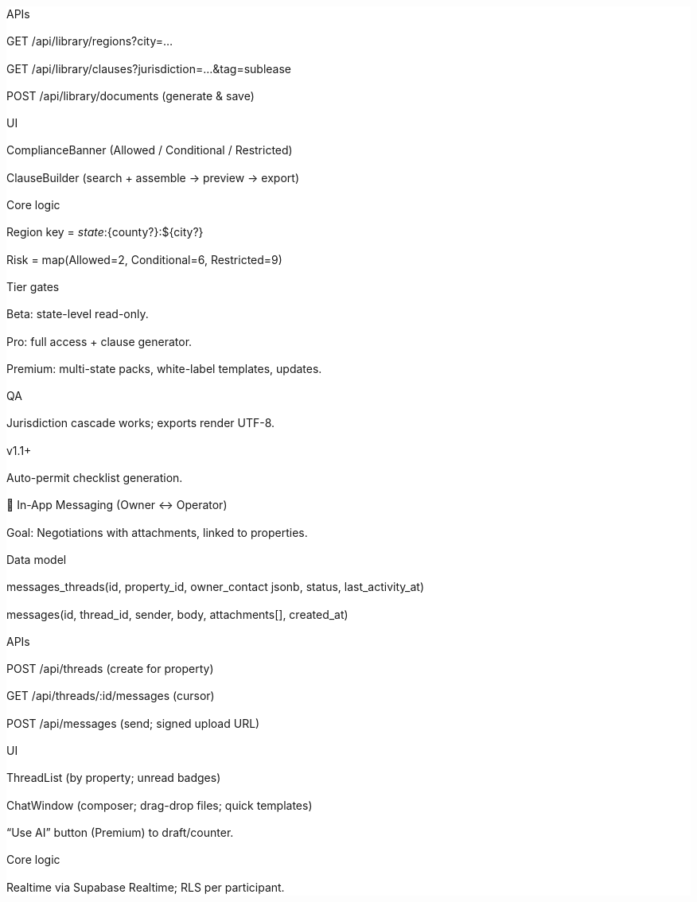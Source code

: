 APIs

GET /api/library/regions?city=…

GET /api/library/clauses?jurisdiction=…&tag=sublease

POST /api/library/documents (generate & save)

UI

ComplianceBanner (Allowed / Conditional / Restricted)

ClauseBuilder (search + assemble → preview → export)

Core logic

Region key = ${state}:${county?}:${city?}

Risk = map(Allowed=2, Conditional=6, Restricted=9)

Tier gates

Beta: state-level read-only.

Pro: full access + clause generator.

Premium: multi-state packs, white-label templates, updates.

QA

Jurisdiction cascade works; exports render UTF-8.

v1.1+

Auto-permit checklist generation.

💬 In-App Messaging (Owner ↔ Operator)

Goal: Negotiations with attachments, linked to properties.

Data model

messages_threads(id, property_id, owner_contact jsonb, status, last_activity_at)

messages(id, thread_id, sender, body, attachments[], created_at)

APIs

POST /api/threads (create for property)

GET /api/threads/:id/messages (cursor)

POST /api/messages (send; signed upload URL)

UI

ThreadList (by property; unread badges)

ChatWindow (composer; drag-drop files; quick templates)

“Use AI” button (Premium) to draft/counter.

Core logic

Realtime via Supabase Realtime; RLS per participant.
